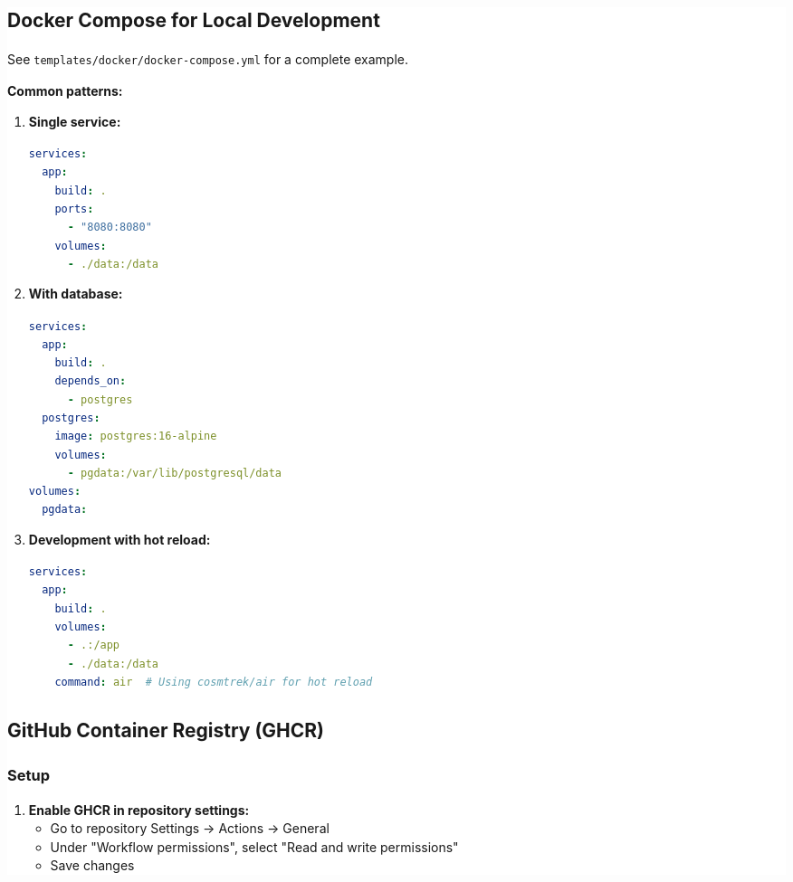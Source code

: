 ## Docker Compose for Local Development

See `templates/docker/docker-compose.yml` for a complete example.

**Common patterns:**

1. **Single service:**

   ```yaml
   services:
     app:
       build: .
       ports:
         - "8080:8080"
       volumes:
         - ./data:/data
   ```

2. **With database:**

   ```yaml
   services:
     app:
       build: .
       depends_on:
         - postgres
     postgres:
       image: postgres:16-alpine
       volumes:
         - pgdata:/var/lib/postgresql/data
   volumes:
     pgdata:
   ```

3. **Development with hot reload:**

   ```yaml
   services:
     app:
       build: .
       volumes:
         - .:/app
         - ./data:/data
       command: air  # Using cosmtrek/air for hot reload
   ```

## GitHub Container Registry (GHCR)

### Setup

1. **Enable GHCR in repository settings:**
   - Go to repository Settings → Actions → General
   - Under "Workflow permissions", select "Read and write permissions"
   - Save changes
